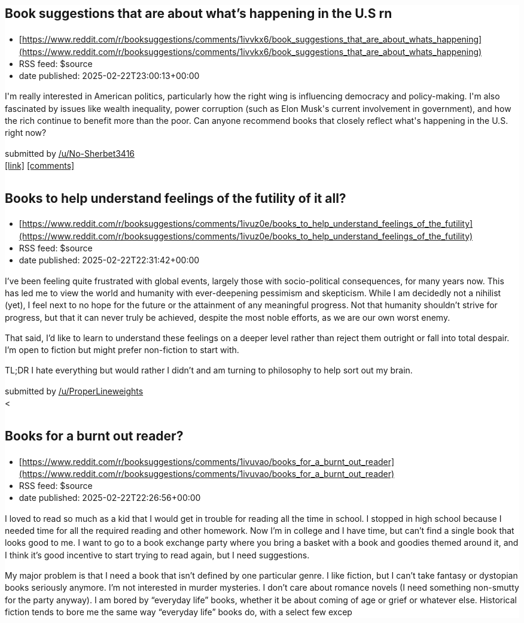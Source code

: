## Book suggestions that are about what’s happening in the U.S rn
 - [https://www.reddit.com/r/booksuggestions/comments/1ivvkx6/book_suggestions_that_are_about_whats_happening](https://www.reddit.com/r/booksuggestions/comments/1ivvkx6/book_suggestions_that_are_about_whats_happening)
 - RSS feed: $source
 - date published: 2025-02-22T23:00:13+00:00

<div class="md"><p>I&#39;m really interested in American politics, particularly how the right wing is influencing democracy and policy-making. I&#39;m also fascinated by issues like wealth inequality, power corruption (such as Elon Musk&#39;s current involvement in government), and how the rich continue to benefit more than the poor. Can anyone recommend books that closely reflect what&#39;s happening in the U.S. right now?</p> </div> &#32; submitted by &#32; <a href="https://www.reddit.com/user/No-Sherbet3416"> /u/No-Sherbet3416 </a> <br/> <span><a href="https://www.reddit.com/r/booksuggestions/comments/1ivvkx6/book_suggestions_that_are_about_whats_happening/">[link]</a></span> &#32; <span><a href="https://www.reddit.com/r/booksuggestions/comments/1ivvkx6/book_suggestions_that_are_about_whats_happening/">[comments]</a></span>

## Books to help understand feelings of the futility of it all?
 - [https://www.reddit.com/r/booksuggestions/comments/1ivuz0e/books_to_help_understand_feelings_of_the_futility](https://www.reddit.com/r/booksuggestions/comments/1ivuz0e/books_to_help_understand_feelings_of_the_futility)
 - RSS feed: $source
 - date published: 2025-02-22T22:31:42+00:00

<div class="md"><p>I’ve been feeling quite frustrated with global events, largely those with socio-political consequences, for many years now. This has led me to view the world and humanity with ever-deepening pessimism and skepticism. While I am decidedly not a nihilist (yet), I feel next to no hope for the future or the attainment of any meaningful progress. Not that humanity shouldn’t strive for progress, but that it can never truly be achieved, despite the most noble efforts, as we are our own worst enemy.</p> <p>That said, I’d like to learn to understand these feelings on a deeper level rather than reject them outright or fall into total despair. I’m open to fiction but might prefer non-fiction to start with.</p> <p>TL;DR I hate everything but would rather I didn’t and am turning to philosophy to help sort out my brain.</p> </div> &#32; submitted by &#32; <a href="https://www.reddit.com/user/ProperLineweights"> /u/ProperLineweights </a> <br/> <span><

## Books for a burnt out reader?
 - [https://www.reddit.com/r/booksuggestions/comments/1ivuvao/books_for_a_burnt_out_reader](https://www.reddit.com/r/booksuggestions/comments/1ivuvao/books_for_a_burnt_out_reader)
 - RSS feed: $source
 - date published: 2025-02-22T22:26:56+00:00

<div class="md"><p>I loved to read so much as a kid that I would get in trouble for reading all the time in school. I stopped in high school because I needed time for all the required reading and other homework. Now I’m in college and I have time, but can’t find a single book that looks good to me. I want to go to a book exchange party where you bring a basket with a book and goodies themed around it, and I think it’s good incentive to start trying to read again, but I need suggestions.</p> <p>My major problem is that I need a book that isn’t defined by one particular genre. I like fiction, but I can’t take fantasy or dystopian books seriously anymore. I’m not interested in murder mysteries. I don’t care about romance novels (I need something non-smutty for the party anyway). I am bored by “everyday life” books, whether it be about coming of age or grief or whatever else. Historical fiction tends to bore me the same way “everyday life” books do, with a select few excep
